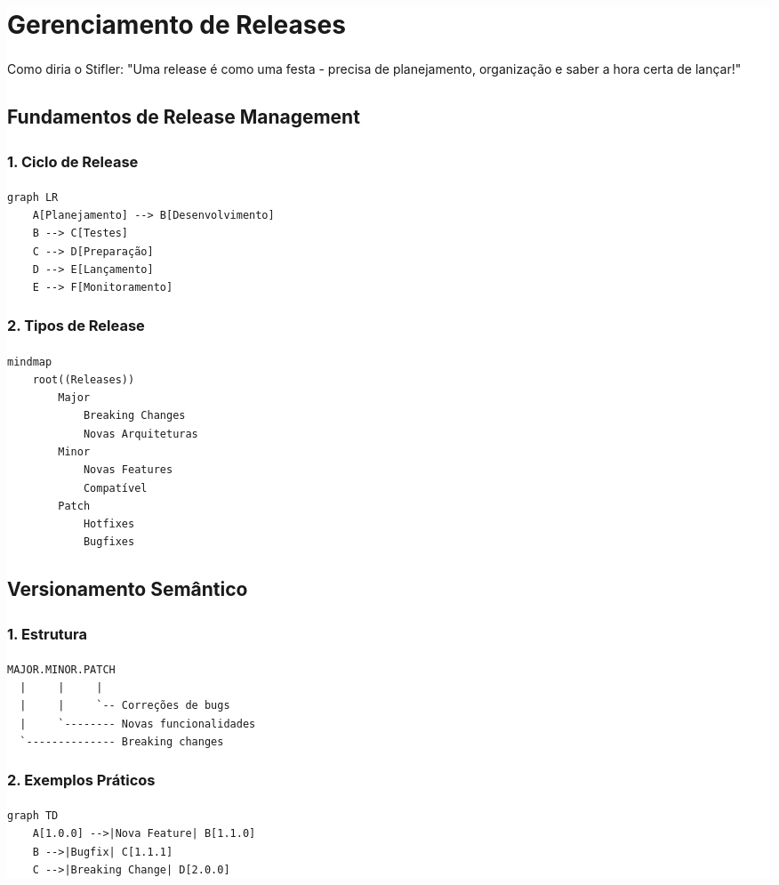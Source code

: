 # Gerenciamento de Releases

Como diria o Stifler: "Uma release é como uma festa - precisa de planejamento, organização e saber a hora certa de lançar!"

## Fundamentos de Release Management

### 1. Ciclo de Release
```mermaid
graph LR
    A[Planejamento] --> B[Desenvolvimento]
    B --> C[Testes]
    C --> D[Preparação]
    D --> E[Lançamento]
    E --> F[Monitoramento]
```

### 2. Tipos de Release

```mermaid
mindmap
    root((Releases))
        Major
            Breaking Changes
            Novas Arquiteturas
        Minor
            Novas Features
            Compatível
        Patch
            Hotfixes
            Bugfixes
```

## Versionamento Semântico

### 1. Estrutura
```ascii
MAJOR.MINOR.PATCH
  |     |     |
  |     |     `-- Correções de bugs
  |     `-------- Novas funcionalidades
  `-------------- Breaking changes
```

### 2. Exemplos Práticos
```mermaid
graph TD
    A[1.0.0] -->|Nova Feature| B[1.1.0]
    B -->|Bugfix| C[1.1.1]
    C -->|Breaking Change| D[2.0.0]
```
